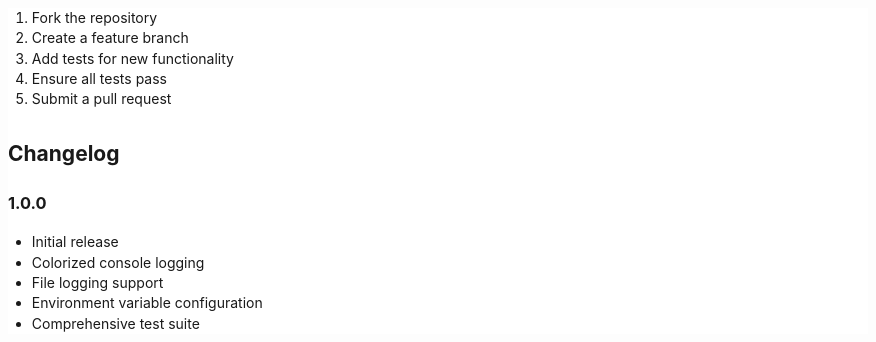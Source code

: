 1. Fork the repository
2. Create a feature branch
3. Add tests for new functionality
4. Ensure all tests pass
5. Submit a pull request

## Changelog

### 1.0.0
- Initial release
- Colorized console logging
- File logging support
- Environment variable configuration
- Comprehensive test suite
